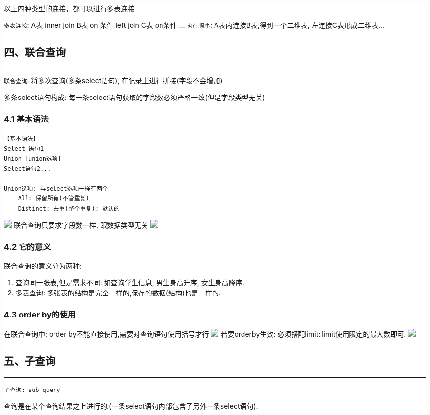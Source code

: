 以上四种类型的连接，都可以进行多表连接 

`多表连接`: A表 inner join B表 on 条件 left join C表 on条件 ...
`执行顺序`: A表内连接B表,得到一个二维表, 左连接C表形成二维表...

## 四、联合查询

---

`联合查询`: 将多次查询(多条select语句), 在记录上进行拼接(字段不会增加) 

多条select语句构成: 每一条select语句获取的字段数必须严格一致(但是字段类型无关)

### 4.1 基本语法  
```
【基本语法】
Select 语句1
Union [union选项]
Select语句2...

Union选项: 与select选项一样有两个
    All: 保留所有(不管重复)
    Distinct: 去重(整个重复): 默认的
```

![](https://i.loli.net/2017/08/27/59a26a86275ed.png)
联合查询只要求字段数一样, 跟数据类型无关 
![](https://i.loli.net/2017/08/27/59a26a8612ff5.png)

### 4.2 它的意义

联合查询的意义分为两种: 

1.  查询同一张表,但是需求不同: 如查询学生信息, 男生身高升序, 女生身高降序.
2.  多表查询: 多张表的结构是完全一样的,保存的数据(结构)也是一样的.


### 4.3 order by的使用

在联合查询中: order by不能直接使用,需要对查询语句使用括号才行
![](https://i.loli.net/2017/08/27/59a26b27cd2bb.png)
若要orderby生效: 必须搭配limit: limit使用限定的最大数即可.
![](https://i.loli.net/2017/08/27/59a26b26bffdc.png)

## 五、子查询

---

`子查询: sub query`    

查询是在某个查询结果之上进行的.(一条select语句内部包含了另外一条select语句).
